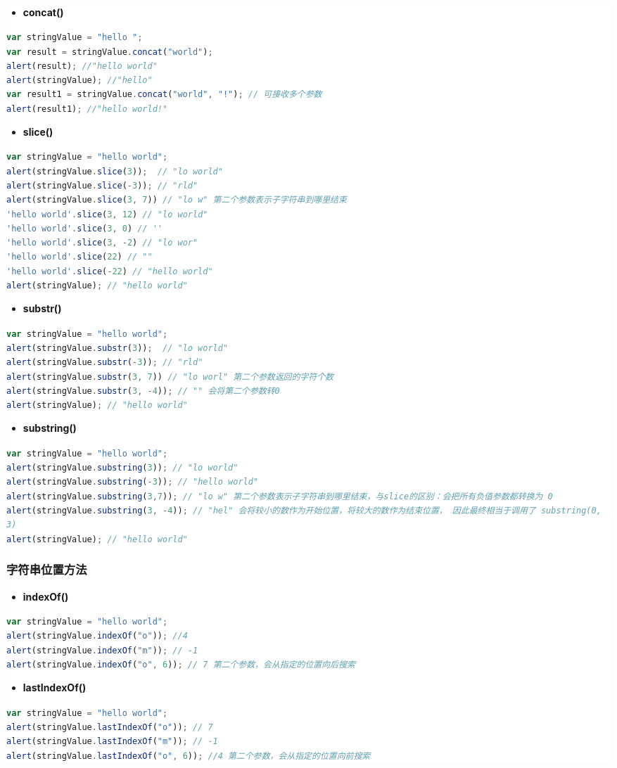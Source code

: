 - **concat()**
```js
var stringValue = "hello ";
var result = stringValue.concat("world"); 
alert(result); //"hello world" 
alert(stringValue); //"hello"
var result1 = stringValue.concat("world", "!"); // 可接收多个参数
alert(result1); //"hello world!"
```
- **slice()**
```js
var stringValue = "hello world";
alert(stringValue.slice(3));  // "lo world"
alert(stringValue.slice(-3)); // "rld"
alert(stringValue.slice(3, 7)) // "lo w" 第二个参数表示子字符串到哪里结束
'hello world'.slice(3, 12) // "lo world"
'hello world'.slice(3, 0) // ''
'hello world'.slice(3, -2) // "lo wor"
'hello world'.slice(22) // ""
'hello world'.slice(-22) // "hello world"
alert(stringValue); // "hello world"
```
- **substr()**
```js
var stringValue = "hello world";
alert(stringValue.substr(3));  // "lo world"
alert(stringValue.substr(-3)); // "rld"
alert(stringValue.substr(3, 7)) // "lo worl" 第二个参数返回的字符个数
alert(stringValue.substr(3, -4)); // "" 会将第二个参数转0
alert(stringValue); // "hello world"
```
- **substring()**
```js
var stringValue = "hello world";
alert(stringValue.substring(3)); // "lo world"
alert(stringValue.substring(-3)); // "hello world"
alert(stringValue.substring(3,7)); // "lo w" 第二个参数表示子字符串到哪里结束，与slice的区别：会把所有负值参数都转换为 0
alert(stringValue.substring(3, -4)); // "hel" 会将较小的数作为开始位置，将较大的数作为结束位置， 因此最终相当于调用了 substring(0,3)
alert(stringValue); // "hello world"
```

### 字符串位置方法 <a id="string-location-methods"></a>

- **indexOf()**
```js
var stringValue = "hello world";
alert(stringValue.indexOf("o")); //4
alert(stringValue.indexOf("m")); // -1
alert(stringValue.indexOf("o", 6)); // 7 第二个参数，会从指定的位置向后搜索
```
- **lastIndexOf()**
```js
var stringValue = "hello world";
alert(stringValue.lastIndexOf("o")); // 7
alert(stringValue.lastIndexOf("m")); // -1
alert(stringValue.lastIndexOf("o", 6)); //4 第二个参数，会从指定的位置向前搜索
```
